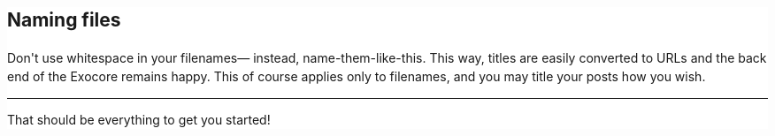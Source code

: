 ## Naming files

Don't use whitespace in your filenames— instead, name-them-like-this. This way, titles are easily converted to URLs and the back end of the Exocore remains happy. This of course applies only to filenames, and you may title your posts how you wish.

---

That should be everything to get you started! 


[//begin]: # "Autogenerated link references for markdown compatibility"
[Writing with Exocore Syntax#Examples of Wikilinks:|wikilinks]: <Writing with Exocore Syntax> "Writing with Exocore Syntax"
[Writing with Exocore Syntax#Inserting images|images]: <Writing with Exocore Syntax> "Writing with Exocore Syntax"
[Exocore Executive Summary]: <Exocore Executive Summary> "The Exocore Package"
[Writing with Exocore Syntax#Wikilink Embeds|This wikilink]: <Writing with Exocore Syntax> "Writing with Exocore Syntax"
[jade-post]: ../_journal/jade-post "Jade post"
[exocore-workflow|here]: ../_journal/exocore-workflow "The Exocore Workflow"
[//end]: # "Autogenerated link references"

[^2]: For longer footnotes, you may want to use multiple paragraphs.
[^3]: This footnote appears immediately underneath its referring paragraph in this document's original markdown, but on the rendered website it shows at the bottom. 
[^1]: This is the first footnote. Note the return button:
[^2]: For longer footnotes, you may want to use multiple paragraphs.
[^named-footnote]: This footnote has the name 'named-footnote'. it's still numbered and appears in sequence the same way the others do, but naming it might help you manage a document with many footnotes when dealing with your local markdown.